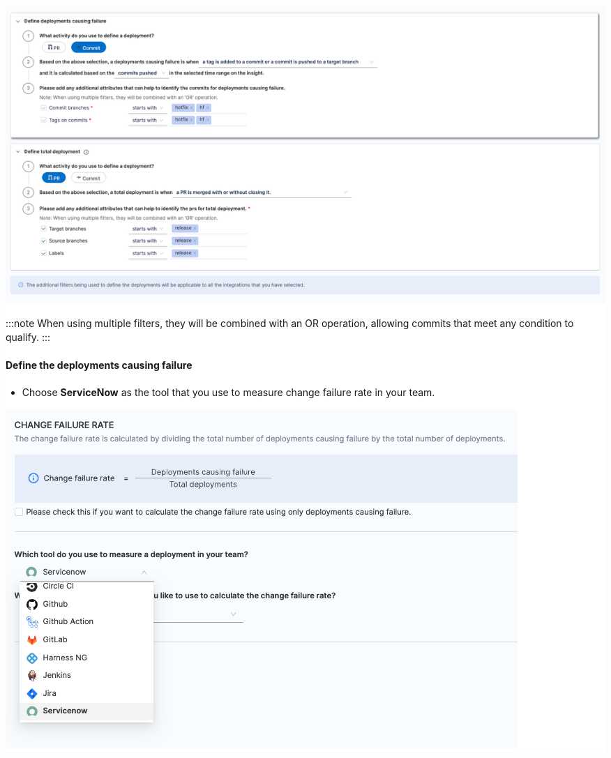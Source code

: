 ![](../static/cfr-bb-3.png)

:::note
When using multiple filters, they will be combined with an OR operation, allowing commits that meet any condition to qualify.
:::

</TabItem>

<TabItem value="df-snow" label="Using ServiceNow">

#### Define the deployments causing failure

* Choose **ServiceNow** as the tool that you use to measure change failure rate in your team.

![](../static/cfr-snow-1.png)
